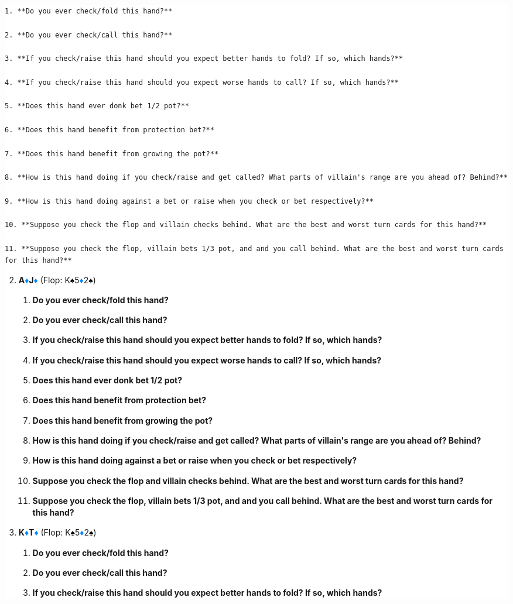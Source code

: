     1. **Do you ever check/fold this hand?**

    2. **Do you ever check/call this hand?**

    3. **If you check/raise this hand should you expect better hands to fold? If so, which hands?**

    4. **If you check/raise this hand should you expect worse hands to call? If so, which hands?**

    5. **Does this hand ever donk bet 1/2 pot?**

    6. **Does this hand benefit from protection bet?**

    7. **Does this hand benefit from growing the pot?**

    8. **How is this hand doing if you check/raise and get called? What parts of villain's range are you ahead of? Behind?**

    9. **How is this hand doing against a bet or raise when you check or bet respectively?**

    10. **Suppose you check the flop and villain checks behind. What are the best and worst turn cards for this hand?**

    11. **Suppose you check the flop, villain bets 1/3 pot, and and you call behind. What are the best and worst turn cards for this hand?**

2. <b>A<span style="color:#0088ff;">&diams;</span>J<span style="color:#0088ff;">&diams;</span></b>    (Flop: K<span style="color:#000000;">&spades;</span>5<span style="color:#0088ff;">&diams;</span>2<span style="color:#000000;">&spades;</span>)

    1. **Do you ever check/fold this hand?**

    2. **Do you ever check/call this hand?**

    3. **If you check/raise this hand should you expect better hands to fold? If so, which hands?**

    4. **If you check/raise this hand should you expect worse hands to call? If so, which hands?**

    5. **Does this hand ever donk bet 1/2 pot?**

    6. **Does this hand benefit from protection bet?**

    7. **Does this hand benefit from growing the pot?**

    8. **How is this hand doing if you check/raise and get called? What parts of villain's range are you ahead of? Behind?**

    9. **How is this hand doing against a bet or raise when you check or bet respectively?**

    10. **Suppose you check the flop and villain checks behind. What are the best and worst turn cards for this hand?**

    11. **Suppose you check the flop, villain bets 1/3 pot, and and you call behind. What are the best and worst turn cards for this hand?**

3. <b>K<span style="color:#0088ff;">&diams;</span>T<span style="color:#0088ff;">&diams;</span></b>    (Flop: K<span style="color:#000000;">&spades;</span>5<span style="color:#0088ff;">&diams;</span>2<span style="color:#000000;">&spades;</span>)

    1. **Do you ever check/fold this hand?**

    2. **Do you ever check/call this hand?**

    3. **If you check/raise this hand should you expect better hands to fold? If so, which hands?**
